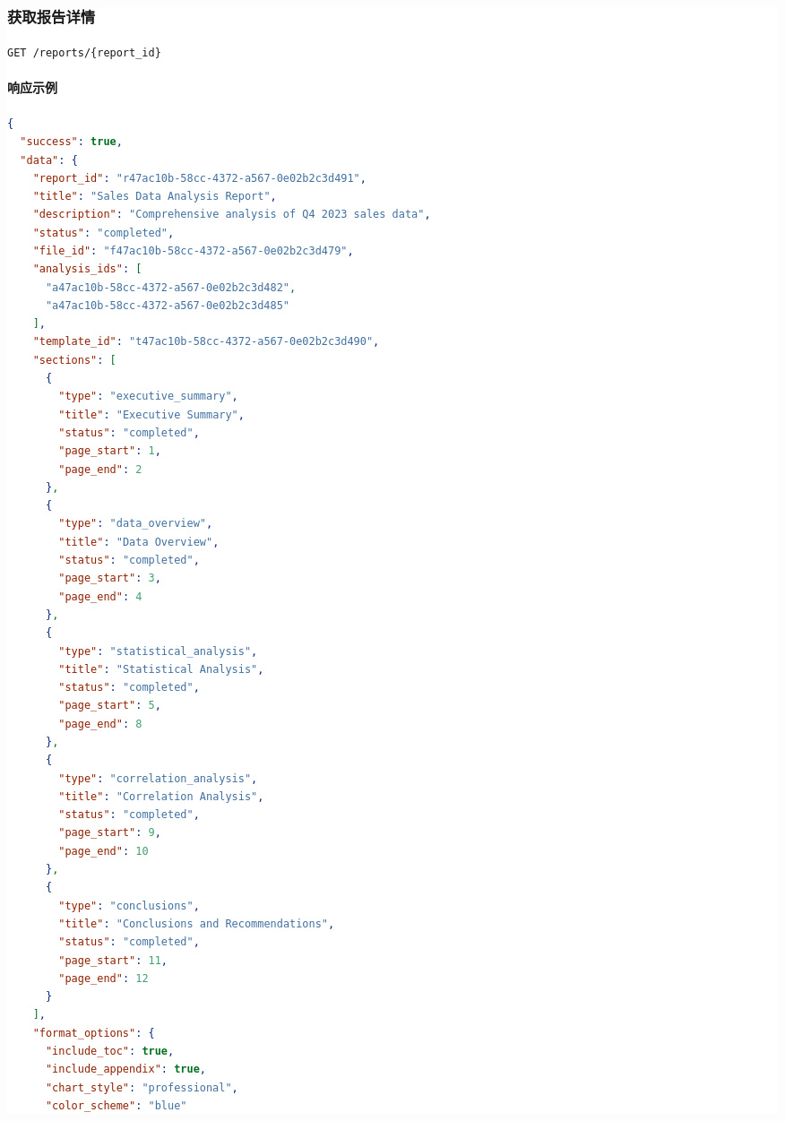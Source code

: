 ### 获取报告详情

```http
GET /reports/{report_id}
```

#### 响应示例

```json
{
  "success": true,
  "data": {
    "report_id": "r47ac10b-58cc-4372-a567-0e02b2c3d491",
    "title": "Sales Data Analysis Report",
    "description": "Comprehensive analysis of Q4 2023 sales data",
    "status": "completed",
    "file_id": "f47ac10b-58cc-4372-a567-0e02b2c3d479",
    "analysis_ids": [
      "a47ac10b-58cc-4372-a567-0e02b2c3d482",
      "a47ac10b-58cc-4372-a567-0e02b2c3d485"
    ],
    "template_id": "t47ac10b-58cc-4372-a567-0e02b2c3d490",
    "sections": [
      {
        "type": "executive_summary",
        "title": "Executive Summary",
        "status": "completed",
        "page_start": 1,
        "page_end": 2
      },
      {
        "type": "data_overview",
        "title": "Data Overview",
        "status": "completed",
        "page_start": 3,
        "page_end": 4
      },
      {
        "type": "statistical_analysis",
        "title": "Statistical Analysis",
        "status": "completed",
        "page_start": 5,
        "page_end": 8
      },
      {
        "type": "correlation_analysis",
        "title": "Correlation Analysis",
        "status": "completed",
        "page_start": 9,
        "page_end": 10
      },
      {
        "type": "conclusions",
        "title": "Conclusions and Recommendations",
        "status": "completed",
        "page_start": 11,
        "page_end": 12
      }
    ],
    "format_options": {
      "include_toc": true,
      "include_appendix": true,
      "chart_style": "professional",
      "color_scheme": "blue"
```